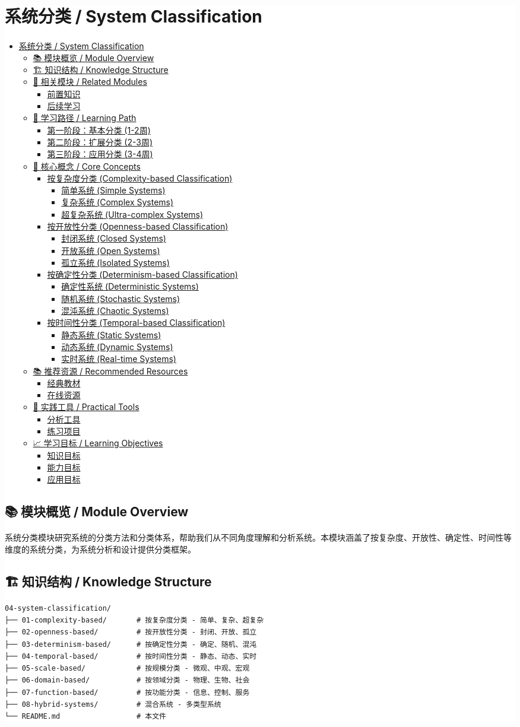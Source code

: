 # 系统分类 / System Classification




- [系统分类 / System Classification](#系统分类-system-classification)
  - [📚 模块概览 / Module Overview](#-模块概览-module-overview)
  - [🏗️ 知识结构 / Knowledge Structure](#-知识结构-knowledge-structure)
  - [🔗 相关模块 / Related Modules](#-相关模块-related-modules)
    - [前置知识](#前置知识)
    - [后续学习](#后续学习)
  - [📖 学习路径 / Learning Path](#-学习路径-learning-path)
    - [第一阶段：基本分类 (1-2周)](#第一阶段基本分类-1-2周)
    - [第二阶段：扩展分类 (2-3周)](#第二阶段扩展分类-2-3周)
    - [第三阶段：应用分类 (3-4周)](#第三阶段应用分类-3-4周)
  - [🎯 核心概念 / Core Concepts](#-核心概念-core-concepts)
    - [按复杂度分类 (Complexity-based Classification)](#按复杂度分类-complexity-based-classification)
      - [简单系统 (Simple Systems)](#简单系统-simple-systems)
      - [复杂系统 (Complex Systems)](#复杂系统-complex-systems)
      - [超复杂系统 (Ultra-complex Systems)](#超复杂系统-ultra-complex-systems)
    - [按开放性分类 (Openness-based Classification)](#按开放性分类-openness-based-classification)
      - [封闭系统 (Closed Systems)](#封闭系统-closed-systems)
      - [开放系统 (Open Systems)](#开放系统-open-systems)
      - [孤立系统 (Isolated Systems)](#孤立系统-isolated-systems)
    - [按确定性分类 (Determinism-based Classification)](#按确定性分类-determinism-based-classification)
      - [确定性系统 (Deterministic Systems)](#确定性系统-deterministic-systems)
      - [随机系统 (Stochastic Systems)](#随机系统-stochastic-systems)
      - [混沌系统 (Chaotic Systems)](#混沌系统-chaotic-systems)
    - [按时间性分类 (Temporal-based Classification)](#按时间性分类-temporal-based-classification)
      - [静态系统 (Static Systems)](#静态系统-static-systems)
      - [动态系统 (Dynamic Systems)](#动态系统-dynamic-systems)
      - [实时系统 (Real-time Systems)](#实时系统-real-time-systems)
  - [📚 推荐资源 / Recommended Resources](#-推荐资源-recommended-resources)
    - [经典教材](#经典教材)
    - [在线资源](#在线资源)
  - [🔧 实践工具 / Practical Tools](#-实践工具-practical-tools)
    - [分析工具](#分析工具)
    - [练习项目](#练习项目)
  - [📈 学习目标 / Learning Objectives](#-学习目标-learning-objectives)
    - [知识目标](#知识目标)
    - [能力目标](#能力目标)
    - [应用目标](#应用目标)



## 📚 模块概览 / Module Overview

系统分类模块研究系统的分类方法和分类体系，帮助我们从不同角度理解和分析系统。本模块涵盖了按复杂度、开放性、确定性、时间性等维度的系统分类，为系统分析和设计提供分类框架。

## 🏗️ 知识结构 / Knowledge Structure

```text
04-system-classification/
├── 01-complexity-based/       # 按复杂度分类 - 简单、复杂、超复杂
├── 02-openness-based/         # 按开放性分类 - 封闭、开放、孤立
├── 03-determinism-based/      # 按确定性分类 - 确定、随机、混沌
├── 04-temporal-based/         # 按时间性分类 - 静态、动态、实时
├── 05-scale-based/            # 按规模分类 - 微观、中观、宏观
├── 06-domain-based/           # 按领域分类 - 物理、生物、社会
├── 07-function-based/         # 按功能分类 - 信息、控制、服务
├── 08-hybrid-systems/         # 混合系统 - 多类型系统
└── README.md                  # 本文件
```
